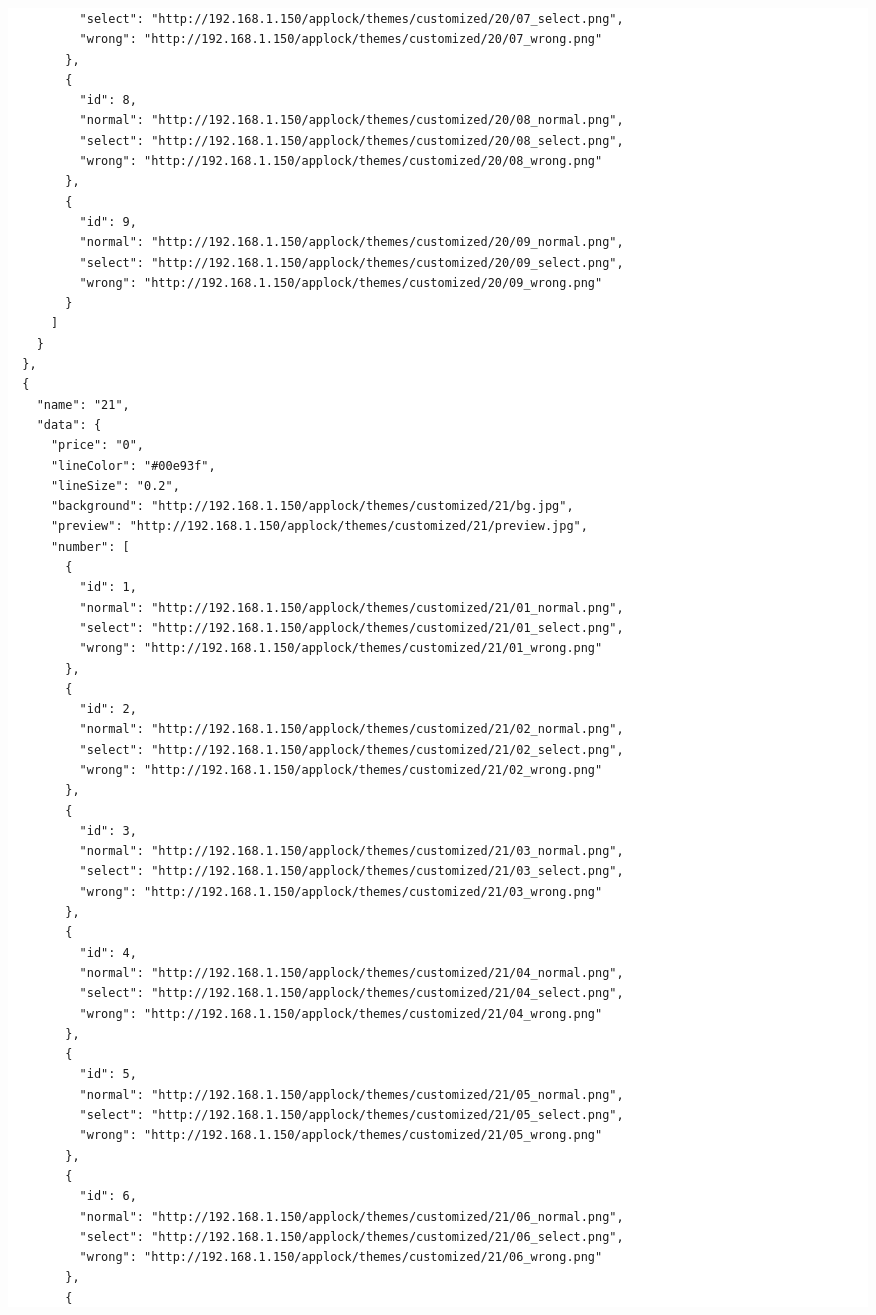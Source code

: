               "select": "http://192.168.1.150/applock/themes/customized/20/07_select.png",
              "wrong": "http://192.168.1.150/applock/themes/customized/20/07_wrong.png"
            },
            {
              "id": 8,
              "normal": "http://192.168.1.150/applock/themes/customized/20/08_normal.png",
              "select": "http://192.168.1.150/applock/themes/customized/20/08_select.png",
              "wrong": "http://192.168.1.150/applock/themes/customized/20/08_wrong.png"
            },
            {
              "id": 9,
              "normal": "http://192.168.1.150/applock/themes/customized/20/09_normal.png",
              "select": "http://192.168.1.150/applock/themes/customized/20/09_select.png",
              "wrong": "http://192.168.1.150/applock/themes/customized/20/09_wrong.png"
            }
          ]
        }
      },
      {
        "name": "21",
        "data": {
          "price": "0",
          "lineColor": "#00e93f",
          "lineSize": "0.2",
          "background": "http://192.168.1.150/applock/themes/customized/21/bg.jpg",
          "preview": "http://192.168.1.150/applock/themes/customized/21/preview.jpg",
          "number": [
            {
              "id": 1,
              "normal": "http://192.168.1.150/applock/themes/customized/21/01_normal.png",
              "select": "http://192.168.1.150/applock/themes/customized/21/01_select.png",
              "wrong": "http://192.168.1.150/applock/themes/customized/21/01_wrong.png"
            },
            {
              "id": 2,
              "normal": "http://192.168.1.150/applock/themes/customized/21/02_normal.png",
              "select": "http://192.168.1.150/applock/themes/customized/21/02_select.png",
              "wrong": "http://192.168.1.150/applock/themes/customized/21/02_wrong.png"
            },
            {
              "id": 3,
              "normal": "http://192.168.1.150/applock/themes/customized/21/03_normal.png",
              "select": "http://192.168.1.150/applock/themes/customized/21/03_select.png",
              "wrong": "http://192.168.1.150/applock/themes/customized/21/03_wrong.png"
            },
            {
              "id": 4,
              "normal": "http://192.168.1.150/applock/themes/customized/21/04_normal.png",
              "select": "http://192.168.1.150/applock/themes/customized/21/04_select.png",
              "wrong": "http://192.168.1.150/applock/themes/customized/21/04_wrong.png"
            },
            {
              "id": 5,
              "normal": "http://192.168.1.150/applock/themes/customized/21/05_normal.png",
              "select": "http://192.168.1.150/applock/themes/customized/21/05_select.png",
              "wrong": "http://192.168.1.150/applock/themes/customized/21/05_wrong.png"
            },
            {
              "id": 6,
              "normal": "http://192.168.1.150/applock/themes/customized/21/06_normal.png",
              "select": "http://192.168.1.150/applock/themes/customized/21/06_select.png",
              "wrong": "http://192.168.1.150/applock/themes/customized/21/06_wrong.png"
            },
            {